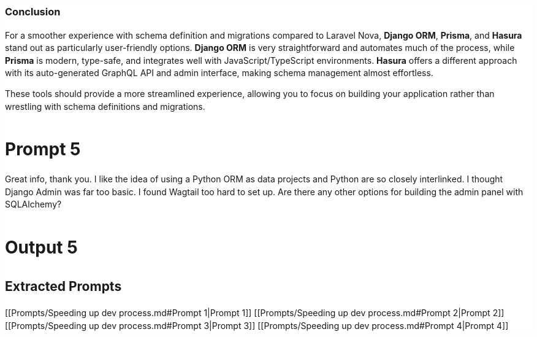 ### Conclusion
For a smoother experience with schema definition and migrations compared to Laravel Nova, **Django ORM**, **Prisma**, and **Hasura** stand out as particularly user-friendly options. **Django ORM** is very straightforward and automates much of the process, while **Prisma** is modern, type-safe, and integrates well with JavaScript/TypeScript environments. **Hasura** offers a different approach with its auto-generated GraphQL API and admin interface, making schema management almost effortless.

These tools should provide a more streamlined experience, allowing you to focus on building your application rather than wrestling with schema definitions and migrations.

# Prompt 5

Great info, thank you. I like the idea of using a Python ORM as data projects and Python are so closely interlinked. I thought Django Admin was far too basic. I found Wagtail too hard to set up. Are there any other options for building the admin panel with SQLAlchemy?

# Output 5




## Extracted Prompts
[[Prompts/Speeding up dev process.md#Prompt 1|Prompt 1]]
[[Prompts/Speeding up dev process.md#Prompt 2|Prompt 2]]
[[Prompts/Speeding up dev process.md#Prompt 3|Prompt 3]]
[[Prompts/Speeding up dev process.md#Prompt 4|Prompt 4]]
